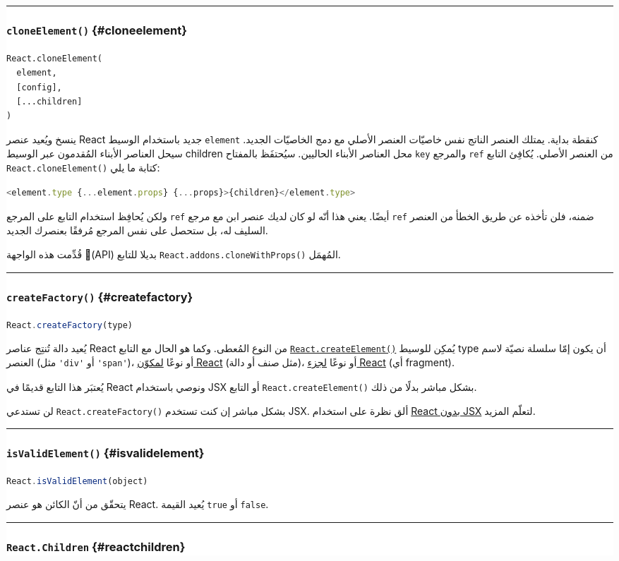 * * *

### `cloneElement()` {#cloneelement}

```
React.cloneElement(
  element,
  [config],
  [...children]
)
```

ينسخ ويُعيد عنصر React جديد باستخدام الوسيط `element` كنقطة بداية. يمتلك العنصر الناتج نفس خاصيّات العنصر الأصلي مع دمج الخاصيّات الجديد. سيحل العناصر الأبناء المُقدمون عبر الوسيط children محل العناصر الأبناء الحاليين. سيُحتفَظ بالمفتاح `key` والمرجع `ref` من العنصر الأصلي. يُكافِئ التابع `React.cloneElement()`‎ كتابة ما يلي:

```js
<element.type {...element.props} {...props}>{children}</element.type>
```
ولكن يُحافِظ استخدام التابع على المرجع `ref` أيضًا. يعني هذا أنّه لو كان لديك عنصر ابن مع مرجع `ref` ضمنه، فلن تأخذه عن طريق الخطأ من العنصر السليف له، بل ستحصل على نفس المرجع مُرفقًا بعنصرك الجديد.

قُدِّمت هذه الواجهة (ِAPI) بديلا للتابع `React.addons.cloneWithProps()`‎ المُهمَل.

* * *

### `createFactory()` {#createfactory}

```javascript
React.createFactory(type)
```

يُعيد دالة تُنتِج عناصر React من النوع المُعطى. وكما هو الحال مع التابع [`React.createElement()`](#createelement)‎ يُمكِن للوسيط type أن يكون إمّا سلسلة نصيّة لاسم العنصر (مثل ‎`'div'‎` أو `‎'span'`‎)، أو نوعًا [لمكوّن React](/docs/components-and-props.html) (مثل صنف أو دالة)، أو نوعًا [لجزء React](#reactfragment) (أي fragment).

يُعتبَر هذا التابع قديمًا في React ونوصي باستخدام JSX أو التابع `React.createElement()`‎ بشكل مباشر بدلًا من ذلك.

لن تستدعي `React.createFactory()` بشكل مباشر إن كنت تستخدم JSX. ألق نظرة على استخدام [React بدون JSX](/docs/react-without-jsx.html) لتعلّم المزيد.


* * *

### `isValidElement()` {#isvalidelement}

```javascript
React.isValidElement(object)
```

يتحقّق من أنّ الكائن هو عنصر React. يُعيد القيمة `true` أو `false`.


* * *

### `React.Children` {#reactchildren}
